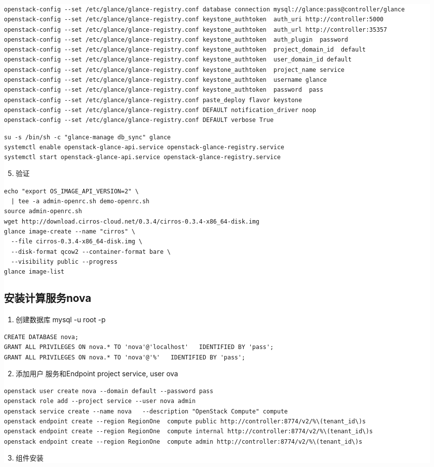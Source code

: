 ```
openstack-config --set /etc/glance/glance-registry.conf database connection mysql://glance:pass@controller/glance
openstack-config --set /etc/glance/glance-registry.conf keystone_authtoken  auth_uri http://controller:5000
openstack-config --set /etc/glance/glance-registry.conf keystone_authtoken  auth_url http://controller:35357
openstack-config --set /etc/glance/glance-registry.conf keystone_authtoken  auth_plugin  password
openstack-config --set /etc/glance/glance-registry.conf keystone_authtoken  project_domain_id  default
openstack-config --set /etc/glance/glance-registry.conf keystone_authtoken  user_domain_id default
openstack-config --set /etc/glance/glance-registry.conf keystone_authtoken  project_name service
openstack-config --set /etc/glance/glance-registry.conf keystone_authtoken  username glance
openstack-config --set /etc/glance/glance-registry.conf keystone_authtoken  password  pass
openstack-config --set /etc/glance/glance-registry.conf paste_deploy flavor keystone
openstack-config --set /etc/glance/glance-registry.conf DEFAULT notification_driver noop
openstack-config --set /etc/glance/glance-registry.conf DEFAULT verbose True
```


    su -s /bin/sh -c "glance-manage db_sync" glance
    systemctl enable openstack-glance-api.service openstack-glance-registry.service
    systemctl start openstack-glance-api.service openstack-glance-registry.service
    
5. 验证

```
echo "export OS_IMAGE_API_VERSION=2" \
  | tee -a admin-openrc.sh demo-openrc.sh
source admin-openrc.sh
wget http://download.cirros-cloud.net/0.3.4/cirros-0.3.4-x86_64-disk.img
glance image-create --name "cirros" \
  --file cirros-0.3.4-x86_64-disk.img \
  --disk-format qcow2 --container-format bare \
  --visibility public --progress
glance image-list
```
## 安装计算服务nova
1. 创建数据库
mysql -u root -p
```
CREATE DATABASE nova;
GRANT ALL PRIVILEGES ON nova.* TO 'nova'@'localhost'   IDENTIFIED BY 'pass';
GRANT ALL PRIVILEGES ON nova.* TO 'nova'@'%'   IDENTIFIED BY 'pass';
```
2. 添加用户 服务和Endpoint
project service, user ova

```
openstack user create nova --domain default --password pass
openstack role add --project service --user nova admin
openstack service create --name nova   --description "OpenStack Compute" compute
openstack endpoint create --region RegionOne  compute public http://controller:8774/v2/%\(tenant_id\)s
openstack endpoint create --region RegionOne  compute internal http://controller:8774/v2/%\(tenant_id\)s
openstack endpoint create --region RegionOne  compute admin http://controller:8774/v2/%\(tenant_id\)s
```
3. 组件安装
